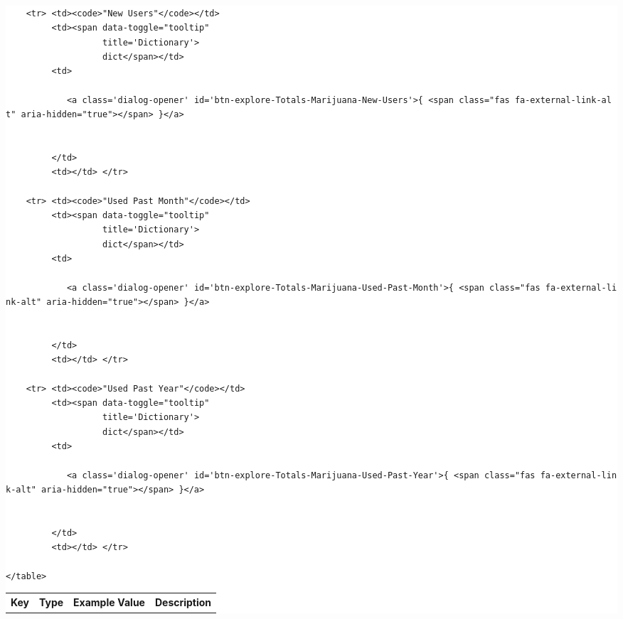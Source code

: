 <div id='explore-Totals-Marijuana' title='Dictionary (3 keys)'>
    <table class='table table-sm table-striped table-bordered' >
        <tr> <th>Key</th> <th>Type</th> <th>Example Value</th> <th>Description</th></tr>
        
        <tr> <td><code>"New Users"</code></td>
             <td><span data-toggle="tooltip"
                       title='Dictionary'>
                       dict</span></td> 
             <td>
             
                <a class='dialog-opener' id='btn-explore-Totals-Marijuana-New-Users'>{ <span class="fas fa-external-link-alt" aria-hidden="true"></span> }</a>
             
                
             </td> 
             <td></td> </tr>
        
        <tr> <td><code>"Used Past Month"</code></td>
             <td><span data-toggle="tooltip"
                       title='Dictionary'>
                       dict</span></td> 
             <td>
             
                <a class='dialog-opener' id='btn-explore-Totals-Marijuana-Used-Past-Month'>{ <span class="fas fa-external-link-alt" aria-hidden="true"></span> }</a>
             
                
             </td> 
             <td></td> </tr>
        
        <tr> <td><code>"Used Past Year"</code></td>
             <td><span data-toggle="tooltip"
                       title='Dictionary'>
                       dict</span></td> 
             <td>
             
                <a class='dialog-opener' id='btn-explore-Totals-Marijuana-Used-Past-Year'>{ <span class="fas fa-external-link-alt" aria-hidden="true"></span> }</a>
             
                
             </td> 
             <td></td> </tr>
        
    </table>
</div>

    

    

    

<script>
$(document).ready(function() {
    $( "#explore-Totals-Marijuana" ).dialog({
      autoOpen: false,
      width: 'auto',
      create: function (event, ui) {
        // Set max-width
        $(this).parent().css("maxWidth", "600px");
      }
    });
    